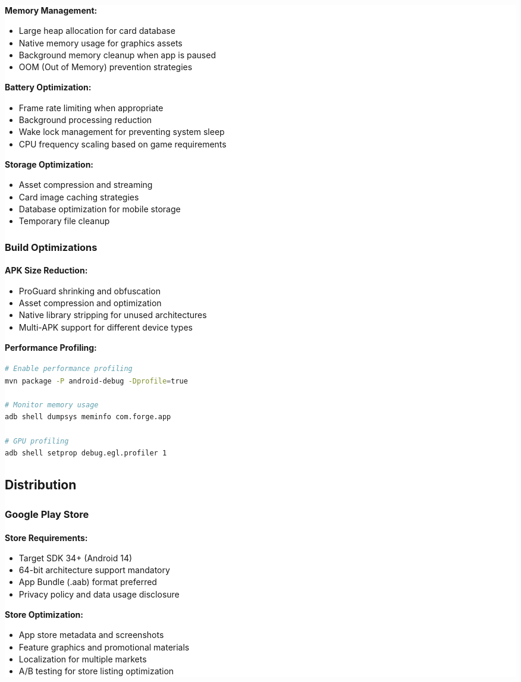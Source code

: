 **Memory Management:**
- Large heap allocation for card database
- Native memory usage for graphics assets
- Background memory cleanup when app is paused
- OOM (Out of Memory) prevention strategies

**Battery Optimization:**
- Frame rate limiting when appropriate
- Background processing reduction
- Wake lock management for preventing system sleep
- CPU frequency scaling based on game requirements

**Storage Optimization:**
- Asset compression and streaming
- Card image caching strategies
- Database optimization for mobile storage
- Temporary file cleanup

### Build Optimizations

**APK Size Reduction:**
- ProGuard shrinking and obfuscation
- Asset compression and optimization
- Native library stripping for unused architectures
- Multi-APK support for different device types

**Performance Profiling:**
```bash
# Enable performance profiling
mvn package -P android-debug -Dprofile=true

# Monitor memory usage
adb shell dumpsys meminfo com.forge.app

# GPU profiling
adb shell setprop debug.egl.profiler 1
```

## Distribution

### Google Play Store

**Store Requirements:**
- Target SDK 34+ (Android 14)
- 64-bit architecture support mandatory
- App Bundle (.aab) format preferred
- Privacy policy and data usage disclosure

**Store Optimization:**
- App store metadata and screenshots
- Feature graphics and promotional materials
- Localization for multiple markets
- A/B testing for store listing optimization
